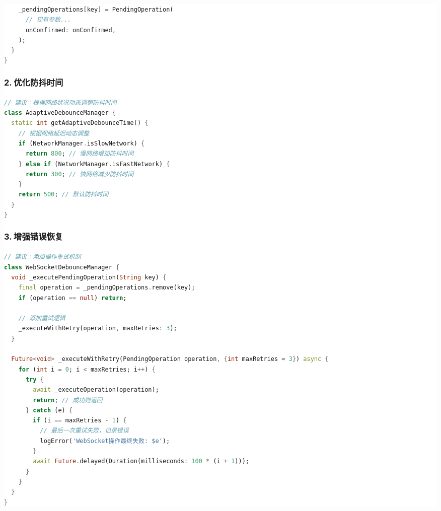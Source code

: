```dart
    _pendingOperations[key] = PendingOperation(
      // 现有参数...
      onConfirmed: onConfirmed,
    );
  }
}
```

### **2. 优化防抖时间**
```dart
// 建议：根据网络状况动态调整防抖时间
class AdaptiveDebounceManager {
  static int getAdaptiveDebounceTime() {
    // 根据网络延迟动态调整
    if (NetworkManager.isSlowNetwork) {
      return 800; // 慢网络增加防抖时间
    } else if (NetworkManager.isFastNetwork) {
      return 300; // 快网络减少防抖时间
    }
    return 500; // 默认防抖时间
  }
}
```

### **3. 增强错误恢复**
```dart
// 建议：添加操作重试机制
class WebSocketDebounceManager {
  void _executePendingOperation(String key) {
    final operation = _pendingOperations.remove(key);
    if (operation == null) return;
    
    // 添加重试逻辑
    _executeWithRetry(operation, maxRetries: 3);
  }
  
  Future<void> _executeWithRetry(PendingOperation operation, {int maxRetries = 3}) async {
    for (int i = 0; i < maxRetries; i++) {
      try {
        await _executeOperation(operation);
        return; // 成功则返回
      } catch (e) {
        if (i == maxRetries - 1) {
          // 最后一次重试失败，记录错误
          logError('WebSocket操作最终失败: $e');
        }
        await Future.delayed(Duration(milliseconds: 100 * (i + 1)));
      }
    }
  }
}
```
